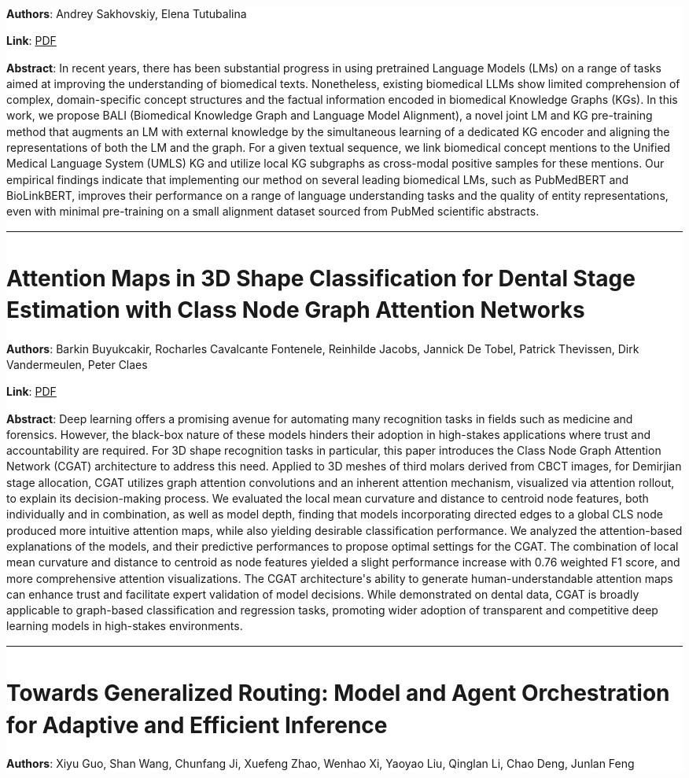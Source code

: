 **Authors**: Andrey Sakhovskiy, Elena Tutubalina  

**Link**: [PDF](https://arxiv.org/pdf/2509.07588)  

**Abstract**: In recent years, there has been substantial progress in using pretrained Language Models (LMs) on a range of tasks aimed at improving the understanding of biomedical texts. Nonetheless, existing biomedical LLMs show limited comprehension of complex, domain-specific concept structures and the factual information encoded in biomedical Knowledge Graphs (KGs). In this work, we propose BALI (Biomedical Knowledge Graph and Language Model Alignment), a novel joint LM and KG pre-training method that augments an LM with external knowledge by the simultaneous learning of a dedicated KG encoder and aligning the representations of both the LM and the graph. For a given textual sequence, we link biomedical concept mentions to the Unified Medical Language System (UMLS) KG and utilize local KG subgraphs as cross-modal positive samples for these mentions. Our empirical findings indicate that implementing our method on several leading biomedical LMs, such as PubMedBERT and BioLinkBERT, improves their performance on a range of language understanding tasks and the quality of entity representations, even with minimal pre-training on a small alignment dataset sourced from PubMed scientific abstracts. 

---
# Attention Maps in 3D Shape Classification for Dental Stage Estimation with Class Node Graph Attention Networks 

**Authors**: Barkin Buyukcakir, Rocharles Cavalcante Fontenele, Reinhilde Jacobs, Jannick De Tobel, Patrick Thevissen, Dirk Vandermeulen, Peter Claes  

**Link**: [PDF](https://arxiv.org/pdf/2509.07581)  

**Abstract**: Deep learning offers a promising avenue for automating many recognition tasks in fields such as medicine and forensics. However, the black-box nature of these models hinders their adoption in high-stakes applications where trust and accountability are required. For 3D shape recognition tasks in particular, this paper introduces the Class Node Graph Attention Network (CGAT) architecture to address this need. Applied to 3D meshes of third molars derived from CBCT images, for Demirjian stage allocation, CGAT utilizes graph attention convolutions and an inherent attention mechanism, visualized via attention rollout, to explain its decision-making process. We evaluated the local mean curvature and distance to centroid node features, both individually and in combination, as well as model depth, finding that models incorporating directed edges to a global CLS node produced more intuitive attention maps, while also yielding desirable classification performance. We analyzed the attention-based explanations of the models, and their predictive performances to propose optimal settings for the CGAT. The combination of local mean curvature and distance to centroid as node features yielded a slight performance increase with 0.76 weighted F1 score, and more comprehensive attention visualizations. The CGAT architecture's ability to generate human-understandable attention maps can enhance trust and facilitate expert validation of model decisions. While demonstrated on dental data, CGAT is broadly applicable to graph-based classification and regression tasks, promoting wider adoption of transparent and competitive deep learning models in high-stakes environments. 

---
# Towards Generalized Routing: Model and Agent Orchestration for Adaptive and Efficient Inference 

**Authors**: Xiyu Guo, Shan Wang, Chunfang Ji, Xuefeng Zhao, Wenhao Xi, Yaoyao Liu, Qinglan Li, Chao Deng, Junlan Feng  
